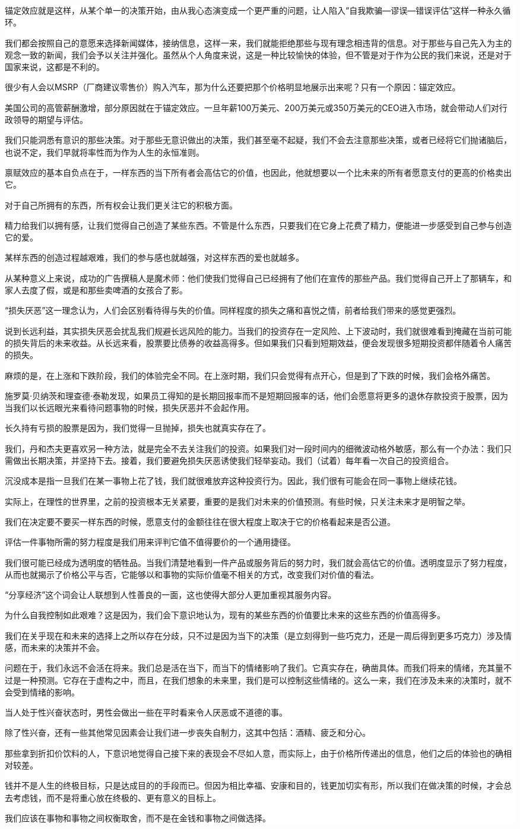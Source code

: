 锚定效应就是这样，从某个单一的决策开始，由从我心态演变成一个更严重的问题，让人陷入“自我欺骗—谬误—错误评估”这样一种永久循环。

我们都会按照自己的意愿来选择新闻媒体，接纳信息，这样一来，我们就能拒绝那些与现有理念相违背的信息。对于那些与自己先入为主的观念一致的新闻，我们会予以关注并强化。虽然从个人角度来说，这是一种比较愉快的体验，但不管是对于作为公民的我们来说，还是对于国家来说，这都是不利的。

很少有人会以MSRP（厂商建议零售价）购入汽车，那为什么还要把那个价格明显地展示出来呢？只有一个原因：锚定效应。

美国公司的高管薪酬激增，部分原因就在于锚定效应。一旦年薪100万美元、200万美元或350万美元的CEO进入市场，就会带动人们对行政领导的期望与评估。

我们只能洞悉有意识的那些决策。对于那些无意识做出的决策，我们甚至毫不起疑，我们不会去注意那些决策，或者已经将它们抛诸脑后，也说不定，我们早就将率性而为作为人生的永恒准则。

禀赋效应的基本自负点在于，一样东西的当下所有者会高估它的价值，也因此，他就想要以一个比未来的所有者愿意支付的更高的价格卖出它。

对于自己所拥有的东西，所有权会让我们更关注它的积极方面。

精力给我们以拥有感，让我们觉得自己创造了某些东西。不管是什么东西，只要我们在它身上花费了精力，便能进一步感受到自己参与创造它的爱。

某样东西的创造过程越艰难，我们的参与感也就越强，对这样东西的爱也就越多。

从某种意义上来说，成功的广告撰稿人是魔术师：他们使我们觉得自己已经拥有了他们在宣传的那些产品。我们觉得自己开上了那辆车，和家人去度了假，或是和那些卖啤酒的女孩合了影。

“损失厌恶”这一理念认为，人们会区别看待得与失的价值。同样程度的损失之痛和喜悦之情，前者给我们带来的感觉更强烈。

说到长远利益，其实损失厌恶会扰乱我们规避长远风险的能力。当我们的投资存在一定风险、上下波动时，我们就很难看到掩藏在当前可能的损失背后的未来收益。从长远来看，股票要比债券的收益高得多。但如果我们只看到短期效益，便会发现很多短期投资都伴随着令人痛苦的损失。

麻烦的是，在上涨和下跌阶段，我们的体验完全不同。在上涨时期，我们只会觉得有点开心，但是到了下跌的时候，我们会格外痛苦。

施罗莫·贝纳茨和理查德·泰勒发现，如果员工得知的是长期回报率而不是短期回报率的话，他们会愿意将更多的退休存款投资于股票，因为当我们以长远眼光来看待问题事物的时候，损失厌恶并不会起作用。

长久持有亏损的股票是因为，我们觉得一旦抛掉，损失也就真实存在了。

我们，丹和杰夫更喜欢另一种方法，就是完全不去关注我们的投资。如果我们对一段时间内的细微波动格外敏感，那么有一个办法：我们只需做出长期决策，并坚持下去。接着，我们要避免损失厌恶诱使我们轻举妄动。我们（试着）每年看一次自己的投资组合。

沉没成本是指一旦我们在某一事物上花了钱，我们就很难放弃这种投资行为。因此，我们很有可能会在同一事物上继续花钱。

实际上，在理性的世界里，之前的投资根本无关紧要，重要的是我们对未来的价值预测。有些时候，只关注未来才是明智之举。

我们在决定要不要买一样东西的时候，愿意支付的金额往往在很大程度上取决于它的价格看起来是否公道。

评估一件事物所需的努力程度是我们用来评判它值不值得要价的一个通用捷径。

我们很可能已经成为透明度的牺牲品。当我们清楚地看到一件产品或服务背后的努力时，我们就会高估它的价值。透明度显示了努力程度，从而也就揭示了价格公平与否，它能够以和事物的实际价值毫不相关的方式，改变我们对价值的看法。

“分享经济”这个词会让人联想到人性善良的一面，这也使得大部分人更加重视其服务内容。

为什么自我控制如此艰难？这是因为，我们会下意识地认为，现有的某些东西的价值要比未来的这些东西的价值高得多。

我们在关乎现在和未来的选择上之所以存在分歧，只不过是因为当下的决策（是立刻得到一些巧克力，还是一周后得到更多巧克力）涉及情感，而未来的决策并不会。

问题在于，我们永远不会活在将来。我们总是活在当下，而当下的情绪影响了我们。它真实存在，确凿具体。而我们将来的情绪，充其量不过是一种预测。它存在于虚构之中，而且，在我们想象的未来里，我们是可以控制这些情绪的。这么一来，我们在涉及未来的决策时，就不会受到情绪的影响。

当人处于性兴奋状态时，男性会做出一些在平时看来令人厌恶或不道德的事。

除了性兴奋，还有一些其他常见因素会让我们进一步丧失自制力，这其中包括：酒精、疲乏和分心。

那些拿到折扣价饮料的人，下意识地觉得自己接下来的表现会不尽如人意，而实际上，由于价格所传递出的信息，他们之后的体验也的确相对较差。

钱并不是人生的终极目标，只是达成目的的手段而已。但因为相比幸福、安康和目的，钱更加切实有形，所以我们在做决策的时候，才会总去考虑钱，而不是将重心放在终极的、更有意义的目标上。

我们应该在事物和事物之间权衡取舍，而不是在金钱和事物之间做选择。
